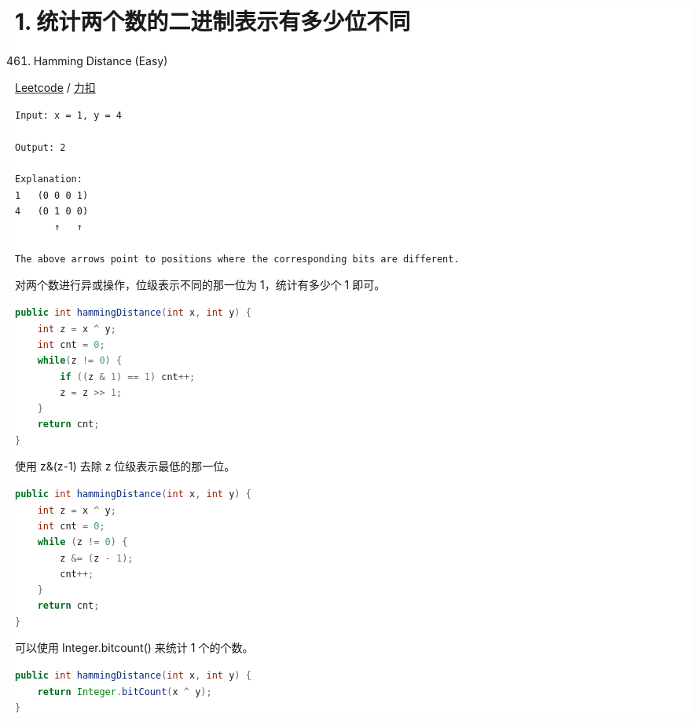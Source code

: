 # 1. 统计两个数的二进制表示有多少位不同

461. Hamming Distance (Easy)

[Leetcode](https://leetcode.com/problems/hamming-distance/) / [力扣](https://leetcode-cn.com/problems/hamming-distance/)

```html
Input: x = 1, y = 4

Output: 2

Explanation:
1   (0 0 0 1)
4   (0 1 0 0)
       ↑   ↑

The above arrows point to positions where the corresponding bits are different.
```

对两个数进行异或操作，位级表示不同的那一位为 1，统计有多少个 1 即可。

```java
public int hammingDistance(int x, int y) {
    int z = x ^ y;
    int cnt = 0;
    while(z != 0) {
        if ((z & 1) == 1) cnt++;
        z = z >> 1;
    }
    return cnt;
}
```

使用 z&(z-1) 去除 z 位级表示最低的那一位。

```java
public int hammingDistance(int x, int y) {
    int z = x ^ y;
    int cnt = 0;
    while (z != 0) {
        z &= (z - 1);
        cnt++;
    }
    return cnt;
}
```

可以使用 Integer.bitcount() 来统计 1 个的个数。

```java
public int hammingDistance(int x, int y) {
    return Integer.bitCount(x ^ y);
}
```
